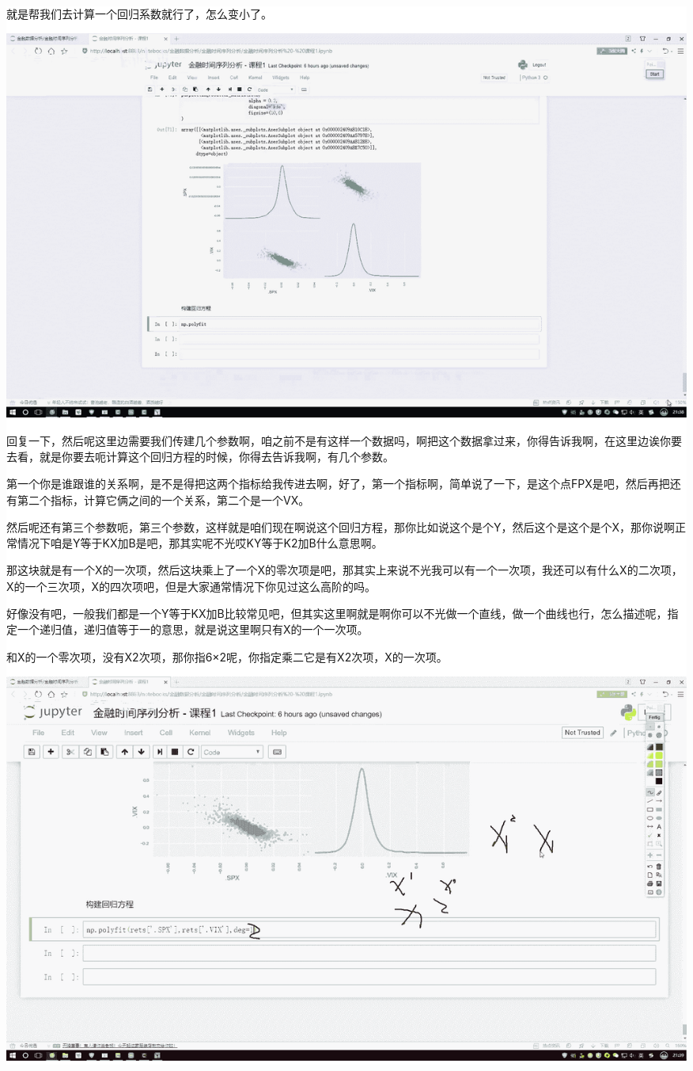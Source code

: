 就是帮我们去计算一个回归系数就行了，怎么变小了。

![](img/4b166e1f2da292d888b5bf9d37c2f824_5.png)

回复一下，然后呢这里边需要我们传建几个参数啊，咱之前不是有这样一个数据吗，啊把这个数据拿过来，你得告诉我啊，在这里边诶你要去看，就是你要去呃计算这个回归方程的时候，你得去告诉我啊，有几个参数。

第一个你是谁跟谁的关系啊，是不是得把这两个指标给我传进去啊，好了，第一个指标啊，简单说了一下，是这个点FPX是吧，然后再把还有第二个指标，计算它俩之间的一个关系，第二个是一个VX。

然后呢还有第三个参数呃，第三个参数，这样就是咱们现在啊说这个回归方程，那你比如说这个是个Y，然后这个是这个是个X，那你说啊正常情况下咱是Y等于KX加B是吧，那其实呢不光哎KY等于K2加B什么意思啊。

那这块就是有一个X的一次项，然后这块乘上了一个X的零次项是吧，那其实上来说不光我可以有一个一次项，我还可以有什么X的二次项，X的一个三次项，X的四次项吧，但是大家通常情况下你见过这么高阶的吗。

好像没有吧，一般我们都是一个Y等于KX加B比较常见吧，但其实这里啊就是啊你可以不光做一个直线，做一个曲线也行，怎么描述呢，指定一个递归值，递归值等于一的意思，就是说这里啊只有X的一个一次项。

和X的一个零次项，没有X2次项，那你指6×2呢，你指定乘二它是有X2次项，X的一次项。

![](img/4b166e1f2da292d888b5bf9d37c2f824_7.png)
